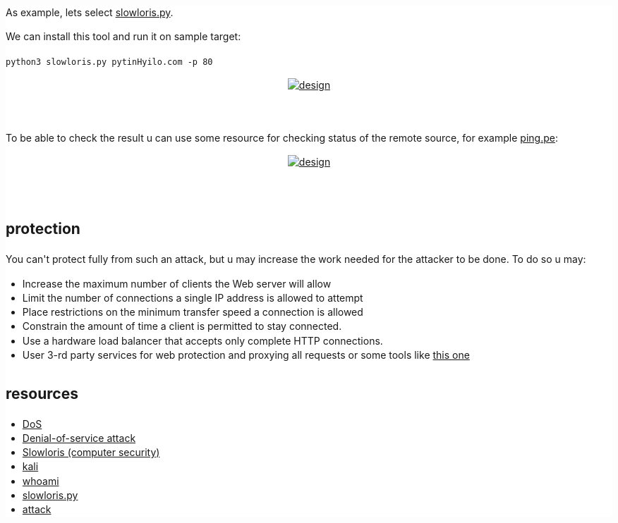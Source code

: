 As example, lets select [slowloris.py](https://github.com/gkbrk/slowloris).

We can install this tool and run it on sample target:

```
python3 slowloris.py pytinHyilo.com -p 80
```

<div style="text-align:center">
<a href="{{site.baseurl}}/assets/posts/images/2022-04-05-slowloris/example_attack.png">
<img src="{{site.baseurl}}/assets/posts/images/2022-04-05-slowloris/example_attack.png" alt="design" width="400"/>
</a>
</div>
<br>
<br>

To be able to check the result u can use some resource for checking status of the remote source, for example [ping.pe](ping.pe):

<div style="text-align:center">
<a href="{{site.baseurl}}/assets/posts/images/2022-04-05-slowloris/result.png">
<img src="{{site.baseurl}}/assets/posts/images/2022-04-05-slowloris/result.png" alt="design" width="400"/>
</a>
</div>
<br>
<br>

## protection

You can't protect fully from such an attack, but u may increase the work needed for the attacker to be done. To do so u may:

* Increase the maximum number of clients the Web server will allow
* Limit the number of connections a single IP address is allowed to attempt
* Place restrictions on the minimum transfer speed a connection is allowed
* Constrain the amount of time a client is permitted to stay connected.
* Use a hardware load balancer that accepts only complete HTTP connections.
* User 3-rd party services for web protection and proxying all requests or some tools like [this one](https://httpd.apache.org/docs/2.2/mod/mod_reqtimeout.html)


## resources

* [DoS](https://www.cloudflare.com/learning/ddos/glossary/denial-of-service/)
* [Denial-of-service attack](https://en.wikipedia.org/wiki/Denial-of-service_attack)
* [Slowloris (computer security)](https://en.wikipedia.org/wiki/Slowloris_(computer_security))
* [kali](https://www.kali.org)
* [whoami](https://github.com/owerdogan/whoami-project)
* [slowloris.py](https://github.com/gkbrk/slowloris)
* [attack](https://samsclass.info/seminars/slowloris.pdf)